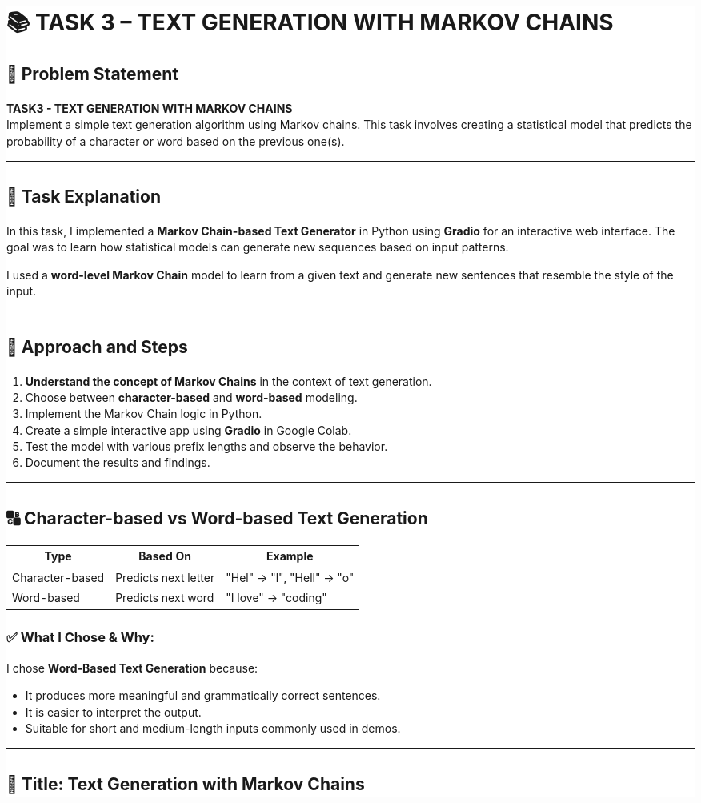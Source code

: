 # 📚 TASK 3 – TEXT GENERATION WITH MARKOV CHAINS

## 🔖 Problem Statement
**TASK3 - TEXT GENERATION WITH MARKOV CHAINS**  
Implement a simple text generation algorithm using Markov chains. This task involves creating a statistical model that predicts the probability of a character or word based on the previous one(s).

---

## 📝 Task Explanation

In this task, I implemented a **Markov Chain-based Text Generator** in Python using **Gradio** for an interactive web interface. The goal was to learn how statistical models can generate new sequences based on input patterns.

I used a **word-level Markov Chain** model to learn from a given text and generate new sentences that resemble the style of the input.

---

## 🚧 Approach and Steps

1. **Understand the concept of Markov Chains** in the context of text generation.
2. Choose between **character-based** and **word-based** modeling.
3. Implement the Markov Chain logic in Python.
4. Create a simple interactive app using **Gradio** in Google Colab.
5. Test the model with various prefix lengths and observe the behavior.
6. Document the results and findings.

---

## 🔠 Character-based vs Word-based Text Generation

| Type            | Based On             | Example                   |
|-----------------|----------------------|---------------------------|
| Character-based | Predicts next letter | "Hel" → "l", "Hell" → "o" |
| Word-based      | Predicts next word   | "I love" → "coding"       |

### ✅ What I Chose & Why:
I chose **Word-Based Text Generation** because:
- It produces more meaningful and grammatically correct sentences.
- It is easier to interpret the output.
- Suitable for short and medium-length inputs commonly used in demos.

---

## 🎯 Title: **Text Generation with Markov Chains**
